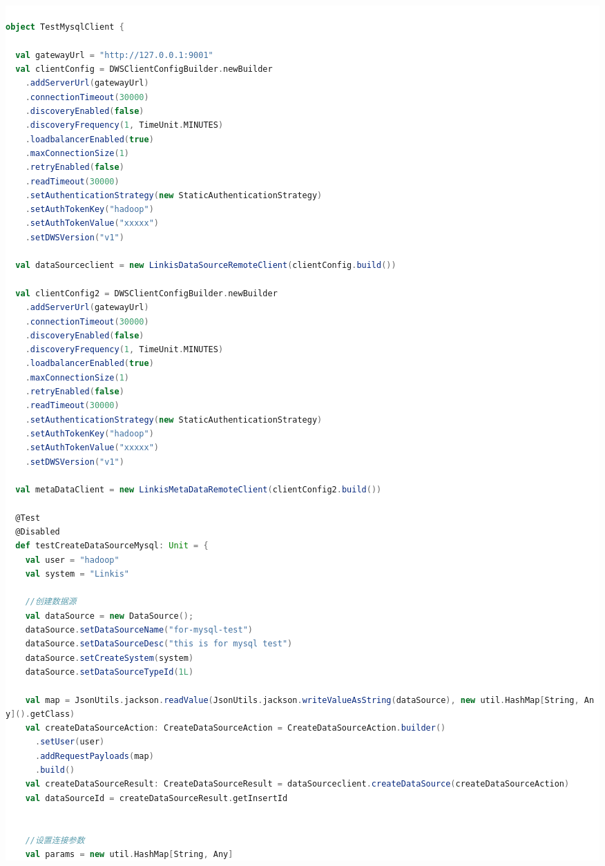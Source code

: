 ```scala

object TestMysqlClient {

  val gatewayUrl = "http://127.0.0.1:9001"
  val clientConfig = DWSClientConfigBuilder.newBuilder
    .addServerUrl(gatewayUrl)
    .connectionTimeout(30000)
    .discoveryEnabled(false)
    .discoveryFrequency(1, TimeUnit.MINUTES)
    .loadbalancerEnabled(true)
    .maxConnectionSize(1)
    .retryEnabled(false)
    .readTimeout(30000)
    .setAuthenticationStrategy(new StaticAuthenticationStrategy)
    .setAuthTokenKey("hadoop")
    .setAuthTokenValue("xxxxx")
    .setDWSVersion("v1")

  val dataSourceclient = new LinkisDataSourceRemoteClient(clientConfig.build())

  val clientConfig2 = DWSClientConfigBuilder.newBuilder
    .addServerUrl(gatewayUrl)
    .connectionTimeout(30000)
    .discoveryEnabled(false)
    .discoveryFrequency(1, TimeUnit.MINUTES)
    .loadbalancerEnabled(true)
    .maxConnectionSize(1)
    .retryEnabled(false)
    .readTimeout(30000)
    .setAuthenticationStrategy(new StaticAuthenticationStrategy)
    .setAuthTokenKey("hadoop")
    .setAuthTokenValue("xxxxx")
    .setDWSVersion("v1")

  val metaDataClient = new LinkisMetaDataRemoteClient(clientConfig2.build())

  @Test
  @Disabled
  def testCreateDataSourceMysql: Unit = {
    val user = "hadoop"
    val system = "Linkis"

    //创建数据源
    val dataSource = new DataSource();
    dataSource.setDataSourceName("for-mysql-test")
    dataSource.setDataSourceDesc("this is for mysql test")
    dataSource.setCreateSystem(system)
    dataSource.setDataSourceTypeId(1L)

    val map = JsonUtils.jackson.readValue(JsonUtils.jackson.writeValueAsString(dataSource), new util.HashMap[String, Any]().getClass)
    val createDataSourceAction: CreateDataSourceAction = CreateDataSourceAction.builder()
      .setUser(user)
      .addRequestPayloads(map)
      .build()
    val createDataSourceResult: CreateDataSourceResult = dataSourceclient.createDataSource(createDataSourceAction)
    val dataSourceId = createDataSourceResult.getInsertId


    //设置连接参数
    val params = new util.HashMap[String, Any]

```